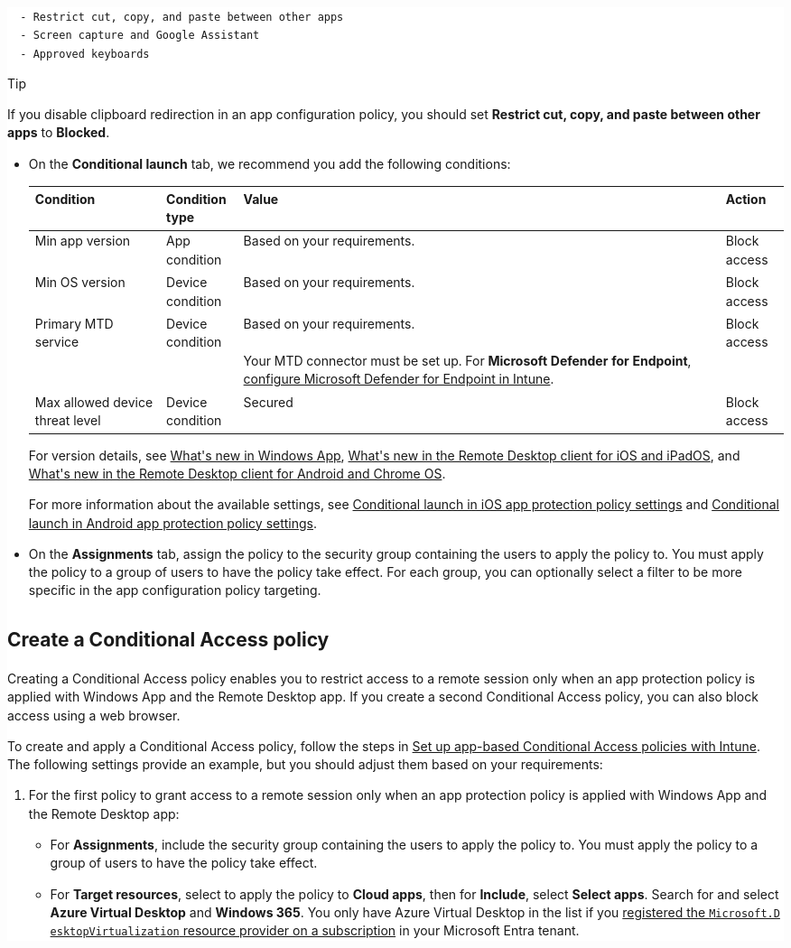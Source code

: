       - Restrict cut, copy, and paste between other apps
      - Screen capture and Google Assistant
      - Approved keyboards

   > [!TIP]
   > If you disable clipboard redirection in an app configuration policy, you should set **Restrict cut, copy, and paste between other apps** to **Blocked**.

- On the **Conditional launch** tab, we recommend you add the following conditions:

   | Condition | Condition type | Value | Action |
   |--|--|--|--|
   | Min app version | App condition | Based on your requirements. | Block access |
   | Min OS version | Device condition | Based on your requirements. | Block access |
   | Primary MTD service | Device condition | Based on your requirements.<br /><br />Your MTD connector must be set up. For **Microsoft Defender for Endpoint**, [configure Microsoft Defender for Endpoint in Intune](/mem/intune/protect/advanced-threat-protection-configure). | Block access |
   | Max allowed device threat level | Device condition | Secured | Block access |

   For version details, see [What's new in Windows App](/windows-app/whats-new), [What's new in the Remote Desktop client for iOS and iPadOS](whats-new-client-ios-ipados.md), and [What's new in the Remote Desktop client for Android and Chrome OS](whats-new-client-android-chrome-os.md).

   For more information about the available settings, see [Conditional launch in iOS app protection policy settings](/mem/intune/apps/app-protection-policy-settings-ios#conditional-launch) and [Conditional launch in Android app protection policy settings](/mem/intune/apps/app-protection-policy-settings-android#conditional-launch).

- On the **Assignments** tab, assign the policy to the security group containing the users to apply the policy to. You must apply the policy to a group of users to have the policy take effect. For each group, you can optionally select a filter to be more specific in the app configuration policy targeting.

## Create a Conditional Access policy

Creating a Conditional Access policy enables you to restrict access to a remote session only when an app protection policy is applied with Windows App and the Remote Desktop app. If you create a second Conditional Access policy, you can also block access using a web browser.

To create and apply a Conditional Access policy, follow the steps in [Set up app-based Conditional Access policies with Intune](/mem/intune/protect/app-based-conditional-access-intune-create). The following settings provide an example, but you should adjust them based on your requirements:

1. For the first policy to grant access to a remote session only when an app protection policy is applied with Windows App and the Remote Desktop app:

   - For **Assignments**, include the security group containing the users to apply the policy to. You must apply the policy to a group of users to have the policy take effect.

   - For **Target resources**, select to apply the policy to **Cloud apps**, then for **Include**, select **Select apps**. Search for and select **Azure Virtual Desktop** and **Windows 365**. You only have Azure Virtual Desktop in the list if you [registered the `Microsoft.DesktopVirtualization` resource provider on a subscription](prerequisites.md#azure-account-with-an-active-subscription) in your Microsoft Entra tenant.
